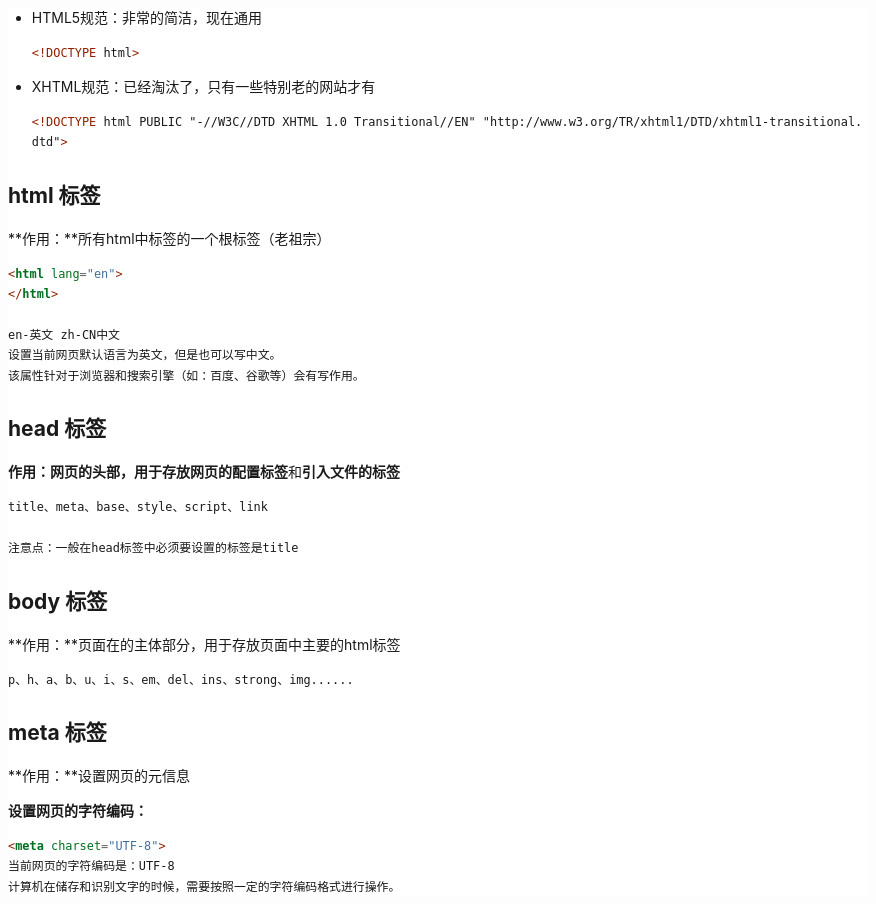 - HTML5规范：非常的简洁，现在通用

  ```html
  <!DOCTYPE html>
  ```

- XHTML规范：已经淘汰了，只有一些特别老的网站才有

  ```html
  <!DOCTYPE html PUBLIC "-//W3C//DTD XHTML 1.0 Transitional//EN" "http://www.w3.org/TR/xhtml1/DTD/xhtml1-transitional.dtd">
  ```



## html 标签

**作用：**所有html中标签的一个根标签（老祖宗）

```html
<html lang="en">
</html>

en-英文 zh-CN中文
设置当前网页默认语言为英文，但是也可以写中文。
该属性针对于浏览器和搜索引擎（如：百度、谷歌等）会有写作用。
```



## head 标签

**作用：**网页的头部，用于存放**网页的配置标签**和**引入文件的标签**

```html
title、meta、base、style、script、link

注意点：一般在head标签中必须要设置的标签是title 
```



## body 标签

**作用：**页面在的主体部分，用于存放页面中主要的html标签

```html
p、h、a、b、u、i、s、em、del、ins、strong、img......
```



## meta 标签

**作用：**设置网页的元信息

**设置网页的字符编码：**

```html
<meta charset="UTF-8">
当前网页的字符编码是：UTF-8
计算机在储存和识别文字的时候，需要按照一定的字符编码格式进行操作。
```
